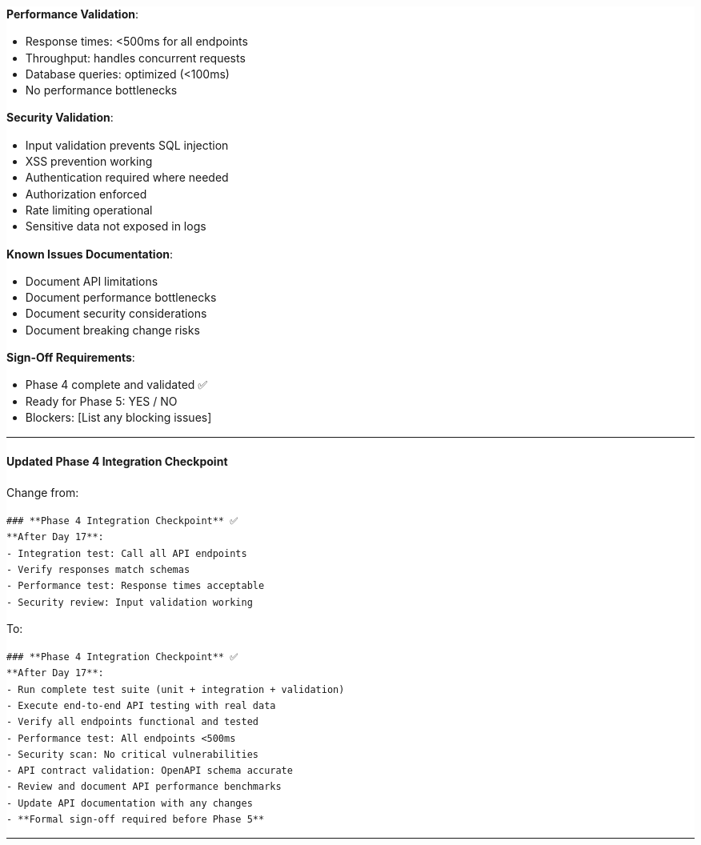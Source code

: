 **Performance Validation**:
- Response times: <500ms for all endpoints
- Throughput: handles concurrent requests
- Database queries: optimized (<100ms)
- No performance bottlenecks

**Security Validation**:
- Input validation prevents SQL injection
- XSS prevention working
- Authentication required where needed
- Authorization enforced
- Rate limiting operational
- Sensitive data not exposed in logs

**Known Issues Documentation**:
- Document API limitations
- Document performance bottlenecks
- Document security considerations
- Document breaking change risks

**Sign-Off Requirements**:
- Phase 4 complete and validated ✅
- Ready for Phase 5: YES / NO
- Blockers: [List any blocking issues]

---

#### **Updated Phase 4 Integration Checkpoint**

Change from:
```
### **Phase 4 Integration Checkpoint** ✅
**After Day 17**:
- Integration test: Call all API endpoints
- Verify responses match schemas
- Performance test: Response times acceptable
- Security review: Input validation working
```

To:
```
### **Phase 4 Integration Checkpoint** ✅
**After Day 17**:
- Run complete test suite (unit + integration + validation)
- Execute end-to-end API testing with real data
- Verify all endpoints functional and tested
- Performance test: All endpoints <500ms
- Security scan: No critical vulnerabilities
- API contract validation: OpenAPI schema accurate
- Review and document API performance benchmarks
- Update API documentation with any changes
- **Formal sign-off required before Phase 5**
```

---
